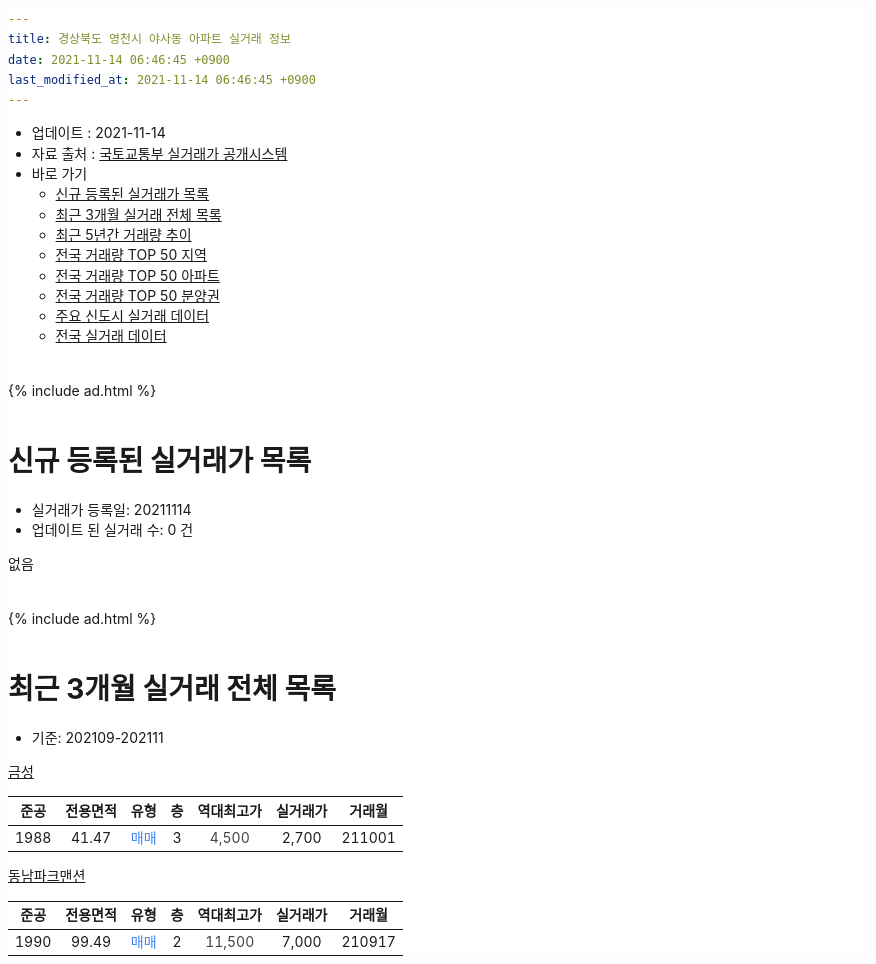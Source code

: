 ```yaml
---
title: 경상북도 영천시 야사동 아파트 실거래 정보
date: 2021-11-14 06:46:45 +0900
last_modified_at: 2021-11-14 06:46:45 +0900
---
```


* 업데이트 : 2021-11-14
* 자료 출처 : [국토교통부 실거래가 공개시스템](http://rt.molit.go.kr)
* 바로 가기
    * [신규 등록된 실거래가 목록](#신규-등록된-실거래가-목록)
    * [최근 3개월 실거래 전체 목록](#최근-3개월-실거래-전체-목록)
    * [최근 5년간 거래량 추이](#최근-5년간-거래량-추이)
    * [전국 거래량 TOP 50 지역](https://inasie.github.io/apt-trade-info/최근-3개월-전국에서-가장-거래가-많이-발생한-지역)
    * [전국 거래량 TOP 50 아파트](https://inasie.github.io/apt-trade-info/최근-3개월-전국에서-가장-거래가-많이-발생한-아파트)
    * [전국 거래량 TOP 50 분양권](https://inasie.github.io/apt-trade-info/최근-3개월-전국에서-가장-거래가-많이-발생한-분양권)
    * [주요 신도시 실거래 데이터](https://inasie.github.io/apt-trade-info/주요-신도시)
    * [전국 실거래 데이터](https://inasie.github.io/apt-trade-info/전국)
<br>
{% include ad.html %}
<br>

# 신규 등록된 실거래가 목록
* 실거래가 등록일: 20211114
* 업데이트 된 실거래 수: 0 건

없음

<br>
{% include ad.html %}
<br>

# 최근 3개월 실거래 전체 목록
* 기준: 202109-202111


[금성](https://search.naver.com/search.naver?query=%EA%B2%BD%EC%83%81%EB%B6%81%EB%8F%84+%EC%98%81%EC%B2%9C%EC%8B%9C+%EC%95%BC%EC%82%AC%EB%8F%99+%EA%B8%88%EC%84%B1)

|준공|전용면적|유형|층|역대최고가|실거래가|거래월|
|:---:|:---:|:---:|:---:|:---:|:---:|:---:|
|1988|41.47|<span style="color:#4285f3">매매</span>|3|<span style="color:#444444">4,500</span>|2,700|211001|

[동남파크맨션](https://search.naver.com/search.naver?query=%EA%B2%BD%EC%83%81%EB%B6%81%EB%8F%84+%EC%98%81%EC%B2%9C%EC%8B%9C+%EC%95%BC%EC%82%AC%EB%8F%99+%EB%8F%99%EB%82%A8%ED%8C%8C%ED%81%AC%EB%A7%A8%EC%85%98)

|준공|전용면적|유형|층|역대최고가|실거래가|거래월|
|:---:|:---:|:---:|:---:|:---:|:---:|:---:|
|1990|99.49|<span style="color:#4285f3">매매</span>|2|<span style="color:#444444">11,500</span>|7,000|210917|
